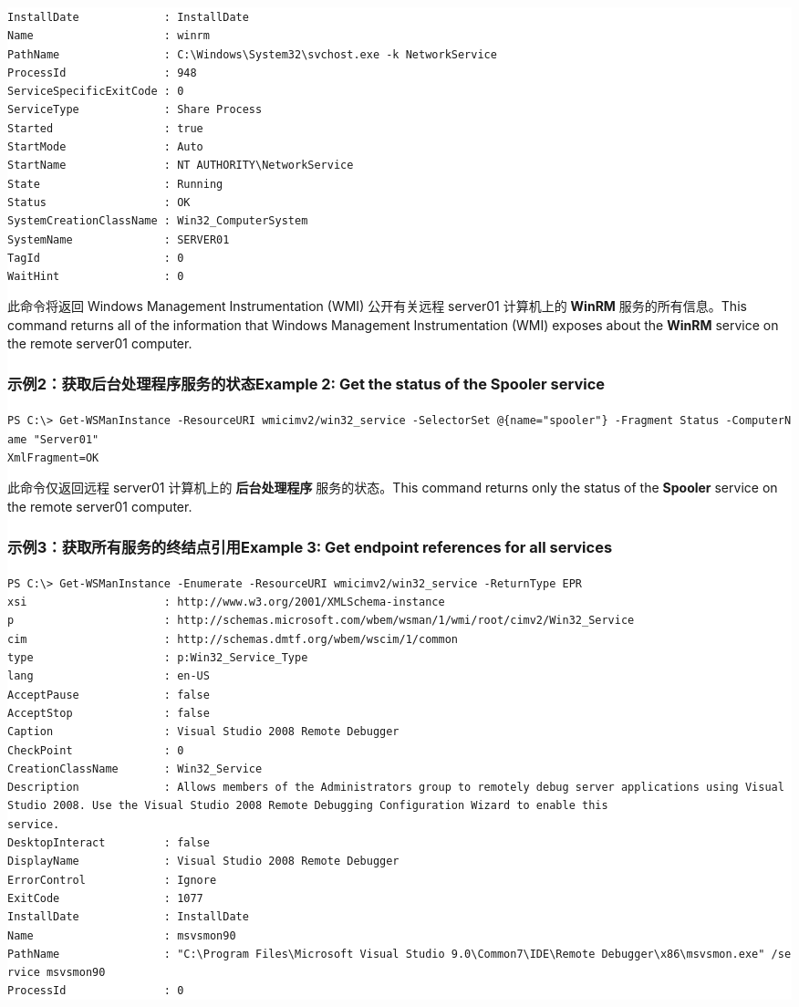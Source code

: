 ```
InstallDate             : InstallDate
Name                    : winrm
PathName                : C:\Windows\System32\svchost.exe -k NetworkService
ProcessId               : 948
ServiceSpecificExitCode : 0
ServiceType             : Share Process
Started                 : true
StartMode               : Auto
StartName               : NT AUTHORITY\NetworkService
State                   : Running
Status                  : OK
SystemCreationClassName : Win32_ComputerSystem
SystemName              : SERVER01
TagId                   : 0
WaitHint                : 0
```

<span data-ttu-id="48e84-116">此命令将返回 Windows Management Instrumentation (WMI) 公开有关远程 server01 计算机上的 **WinRM** 服务的所有信息。</span><span class="sxs-lookup"><span data-stu-id="48e84-116">This command returns all of the information that Windows Management Instrumentation (WMI) exposes about the **WinRM** service on the remote server01 computer.</span></span>

### <span data-ttu-id="48e84-117">示例2：获取后台处理程序服务的状态</span><span class="sxs-lookup"><span data-stu-id="48e84-117">Example 2: Get the status of the Spooler service</span></span>

```
PS C:\> Get-WSManInstance -ResourceURI wmicimv2/win32_service -SelectorSet @{name="spooler"} -Fragment Status -ComputerName "Server01"
XmlFragment=OK
```

<span data-ttu-id="48e84-118">此命令仅返回远程 server01 计算机上的 **后台处理程序** 服务的状态。</span><span class="sxs-lookup"><span data-stu-id="48e84-118">This command returns only the status of the **Spooler** service on the remote server01 computer.</span></span>

### <span data-ttu-id="48e84-119">示例3：获取所有服务的终结点引用</span><span class="sxs-lookup"><span data-stu-id="48e84-119">Example 3: Get endpoint references for all services</span></span>

```
PS C:\> Get-WSManInstance -Enumerate -ResourceURI wmicimv2/win32_service -ReturnType EPR
xsi                     : http://www.w3.org/2001/XMLSchema-instance
p                       : http://schemas.microsoft.com/wbem/wsman/1/wmi/root/cimv2/Win32_Service
cim                     : http://schemas.dmtf.org/wbem/wscim/1/common
type                    : p:Win32_Service_Type
lang                    : en-US
AcceptPause             : false
AcceptStop              : false
Caption                 : Visual Studio 2008 Remote Debugger
CheckPoint              : 0
CreationClassName       : Win32_Service
Description             : Allows members of the Administrators group to remotely debug server applications using Visual
Studio 2008. Use the Visual Studio 2008 Remote Debugging Configuration Wizard to enable this
service.
DesktopInteract         : false
DisplayName             : Visual Studio 2008 Remote Debugger
ErrorControl            : Ignore
ExitCode                : 1077
InstallDate             : InstallDate
Name                    : msvsmon90
PathName                : "C:\Program Files\Microsoft Visual Studio 9.0\Common7\IDE\Remote Debugger\x86\msvsmon.exe" /service msvsmon90
ProcessId               : 0
```